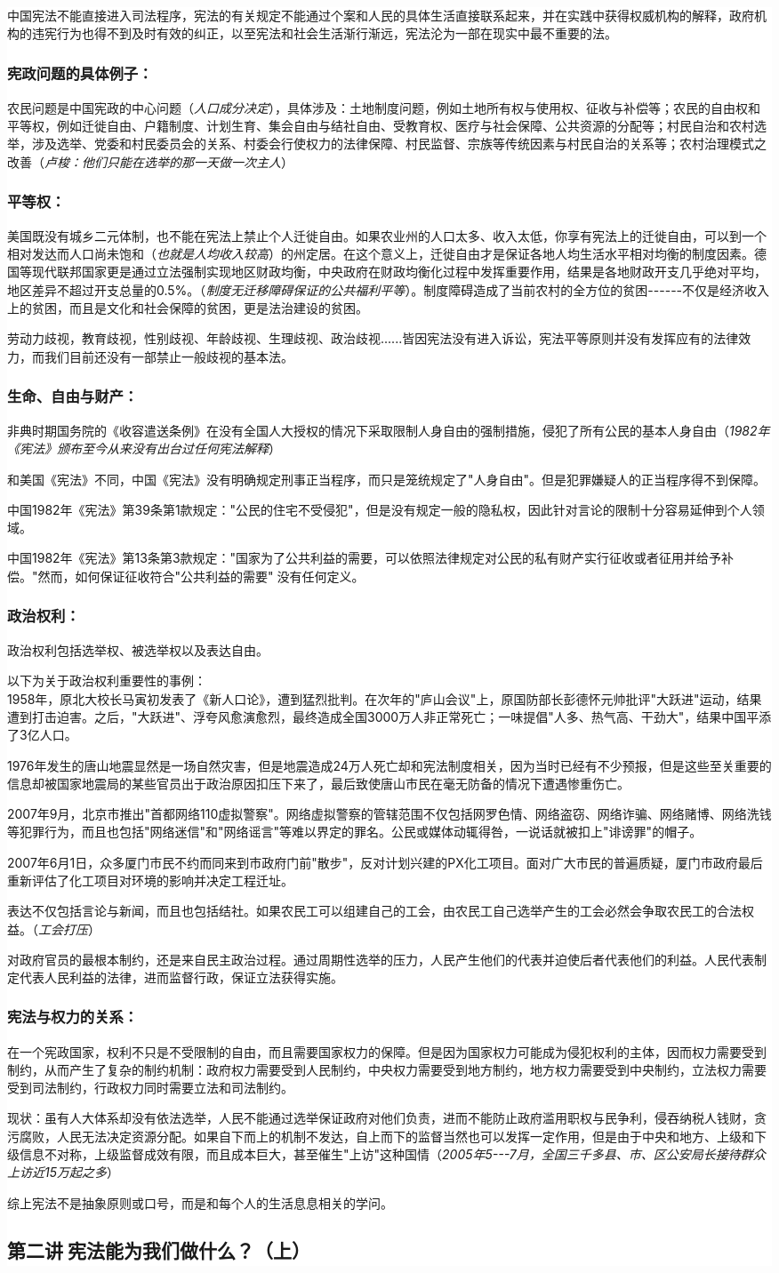 中国宪法不能直接进入司法程序，宪法的有关规定不能通过个案和人民的具体生活直接联系起来，并在实践中获得权威机构的解释，政府机构的违宪行为也得不到及时有效的纠正，以至宪法和社会生活渐行渐远，宪法沦为一部在现实中最不重要的法。

### 宪政问题的具体例子：

农民问题是中国宪政的中心问题（*人口成分决定*），具体涉及：土地制度问题，例如土地所有权与使用权、征收与补偿等；农民的自由权和平等权，例如迁徙自由、户籍制度、计划生育、集会自由与结社自由、受教育权、医疗与社会保障、公共资源的分配等；村民自治和农村选举，涉及选举、党委和村民委员会的关系、村委会行使权力的法律保障、村民监督、宗族等传统因素与村民自治的关系等；农村治理模式之改善（*卢梭：他们只能在选举的那一天做一次主人*）

### 平等权：
美国既没有城乡二元体制，也不能在宪法上禁止个人迁徙自由。如果农业州的人口太多、收入太低，你享有宪法上的迁徙自由，可以到一个相对发达而人口尚未饱和（*也就是人均收入较高*）的州定居。在这个意义上，迁徙自由才是保证各地人均生活水平相对均衡的制度因素。德国等现代联邦国家更是通过立法强制实现地区财政均衡，中央政府在财政均衡化过程中发挥重要作用，结果是各地财政开支几乎绝对平均，地区差异不超过开支总量的0.5%。（*制度无迁移障碍保证的公共福利平等*）。制度障碍造成了当前农村的全方位的贫困------不仅是经济收入上的贫困，而且是文化和社会保障的贫困，更是法治建设的贫困。

劳动力歧视，教育歧视，性别歧视、年龄歧视、生理歧视、政治歧视......皆因宪法没有进入诉讼，宪法平等原则并没有发挥应有的法律效力，而我们目前还没有一部禁止一般歧视的基本法。

### 生命、自由与财产：
非典时期国务院的《收容遣送条例》在没有全国人大授权的情况下采取限制人身自由的强制措施，侵犯了所有公民的基本人身自由（*1982年《宪法》颁布至今从来没有出台过任何宪法解释*）

和美国《宪法》不同，中国《宪法》没有明确规定刑事正当程序，而只是笼统规定了"人身自由"。但是犯罪嫌疑人的正当程序得不到保障。

中国1982年《宪法》第39条第1款规定："公民的住宅不受侵犯"，但是没有规定一般的隐私权，因此针对言论的限制十分容易延伸到个人领域。

中国1982年《宪法》第13条第3款规定："国家为了公共利益的需要，可以依照法律规定对公民的私有财产实行征收或者征用并给予补偿。"然而，如何保证征收符合"公共利益的需要" 没有任何定义。

### 政治权利：

政治权利包括选举权、被选举权以及表达自由。

以下为关于政治权利重要性的事例：\
1958年，原北大校长马寅初发表了《新人口论》，遭到猛烈批判。在次年的"庐山会议"上，原国防部长彭德怀元帅批评"大跃进"运动，结果遭到打击迫害。之后，"大跃进"、浮夸风愈演愈烈，最终造成全国3000万人非正常死亡；一味提倡"人多、热气高、干劲大"，结果中国平添了3亿人口。

1976年发生的唐山地震显然是一场自然灾害，但是地震造成24万人死亡却和宪法制度相关，因为当时已经有不少预报，但是这些至关重要的信息却被国家地震局的某些官员出于政治原因扣压下来了，最后致使唐山市民在毫无防备的情况下遭遇惨重伤亡。

2007年9月，北京市推出"首都网络110虚拟警察"。网络虚拟警察的管辖范围不仅包括网罗色情、网络盗窃、网络诈骗、网络赌博、网络洗钱等犯罪行为，而且也包括"网络迷信"和"网络谣言"等难以界定的罪名。公民或媒体动辄得咎，一说话就被扣上"诽谤罪"的帽子。

2007年6月1日，众多厦门市民不约而同来到市政府门前"散步"，反对计划兴建的PX化工项目。面对广大市民的普遍质疑，厦门市政府最后重新评估了化工项目对环境的影响并决定工程迁址。

表达不仅包括言论与新闻，而且也包括结社。如果农民工可以组建自己的工会，由农民工自己选举产生的工会必然会争取农民工的合法权益。（*工会打压*）

对政府官员的最根本制约，还是来自民主政治过程。通过周期性选举的压力，人民产生他们的代表并迫使后者代表他们的利益。人民代表制定代表人民利益的法律，进而监督行政，保证立法获得实施。

### 宪法与权力的关系：

在一个宪政国家，权利不只是不受限制的自由，而且需要国家权力的保障。但是因为国家权力可能成为侵犯权利的主体，因而权力需要受到制约，从而产生了复杂的制约机制：政府权力需要受到人民制约，中央权力需要受到地方制约，地方权力需要受到中央制约，立法权力需要受到司法制约，行政权力同时需要立法和司法制约。

现状：虽有人大体系却没有依法选举，人民不能通过选举保证政府对他们负责，进而不能防止政府滥用职权与民争利，侵吞纳税人钱财，贪污腐败，人民无法决定资源分配。如果自下而上的机制不发达，自上而下的监督当然也可以发挥一定作用，但是由于中央和地方、上级和下级信息不对称，上级监督成效有限，而且成本巨大，甚至催生"上访"这种国情（*2005年5---7月，全国三千多县、市、区公安局长接待群众上访近15万起之多*）

综上宪法不是抽象原则或口号，而是和每个人的生活息息相关的学问。

## 第二讲 宪法能为我们做什么？（上）
